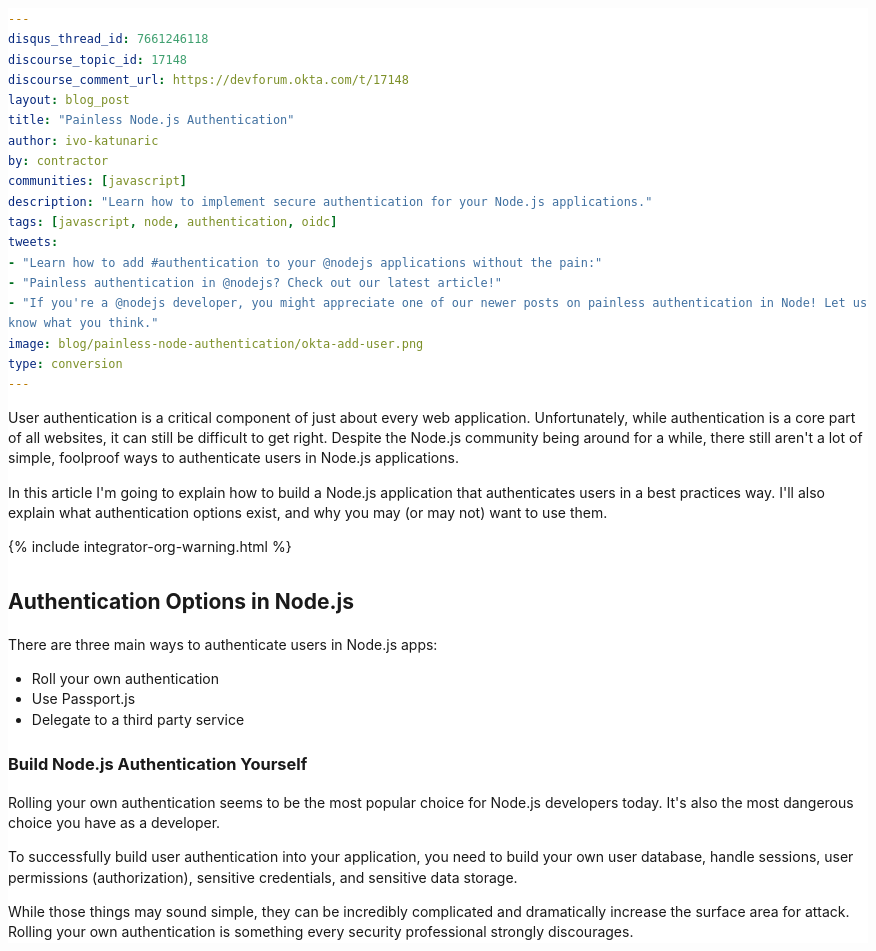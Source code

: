 ```yaml
---
disqus_thread_id: 7661246118
discourse_topic_id: 17148
discourse_comment_url: https://devforum.okta.com/t/17148
layout: blog_post
title: "Painless Node.js Authentication"
author: ivo-katunaric
by: contractor
communities: [javascript]
description: "Learn how to implement secure authentication for your Node.js applications."
tags: [javascript, node, authentication, oidc]
tweets:
- "Learn how to add #authentication to your @nodejs applications without the pain:"
- "Painless authentication in @nodejs? Check out our latest article!"
- "If you're a @nodejs developer, you might appreciate one of our newer posts on painless authentication in Node! Let us know what you think."
image: blog/painless-node-authentication/okta-add-user.png
type: conversion
---
```


User authentication is a critical component of just about every web application. Unfortunately, while authentication is a core part of all websites, it can still be difficult to get right. Despite the Node.js community being around for a while, there still aren't a lot of simple, foolproof ways to authenticate users in Node.js applications.

In this article I'm going to explain how to build a Node.js application that authenticates users in a best practices way. I'll also explain what authentication options exist, and why you may (or may not) want to use them.

{% include integrator-org-warning.html %}

## Authentication Options in Node.js

There are three main ways to authenticate users in Node.js apps:

- Roll your own authentication
- Use Passport.js
- Delegate to a third party service

### Build Node.js Authentication Yourself

Rolling your own authentication seems to be the most popular choice for Node.js developers today. It's also the most dangerous choice you have as a developer.

To successfully build user authentication into your application, you need to build your own user database, handle sessions, user permissions (authorization), sensitive credentials, and sensitive data storage.

While those things may sound simple, they can be incredibly complicated and dramatically increase the surface area for attack. Rolling your own authentication is something every security professional strongly discourages.
